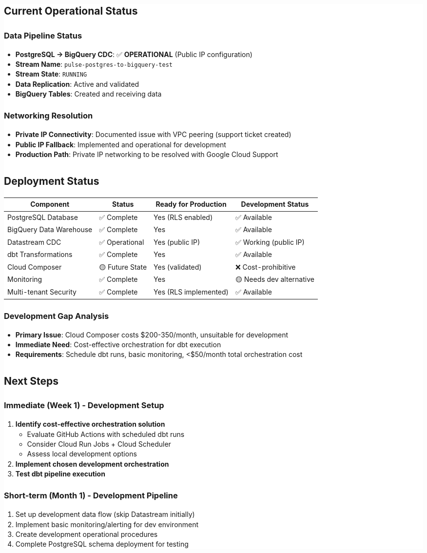 ## Current Operational Status

### Data Pipeline Status
- **PostgreSQL → BigQuery CDC**: ✅ **OPERATIONAL** (Public IP configuration)
- **Stream Name**: `pulse-postgres-to-bigquery-test`
- **Stream State**: `RUNNING` 
- **Data Replication**: Active and validated
- **BigQuery Tables**: Created and receiving data

### Networking Resolution
- **Private IP Connectivity**: Documented issue with VPC peering (support ticket created)
- **Public IP Fallback**: Implemented and operational for development
- **Production Path**: Private IP networking to be resolved with Google Cloud Support

## Deployment Status

| Component | Status | Ready for Production | Development Status |
|-----------|--------|---------------------|-------------------|
| PostgreSQL Database | ✅ Complete | Yes (RLS enabled) | ✅ Available |
| BigQuery Data Warehouse | ✅ Complete | Yes | ✅ Available |
| Datastream CDC | ✅ Operational | Yes (public IP) | ✅ Working (public IP) |
| dbt Transformations | ✅ Complete | Yes | ✅ Available |
| Cloud Composer | 🟡 Future State | Yes (validated) | ❌ Cost-prohibitive |
| Monitoring | ✅ Complete | Yes | 🟡 Needs dev alternative |
| Multi-tenant Security | ✅ Complete | Yes (RLS implemented) | ✅ Available |

### Development Gap Analysis
- **Primary Issue**: Cloud Composer costs $200-350/month, unsuitable for development
- **Immediate Need**: Cost-effective orchestration for dbt execution
- **Requirements**: Schedule dbt runs, basic monitoring, <$50/month total orchestration cost

## Next Steps

### Immediate (Week 1) - Development Setup
1. **Identify cost-effective orchestration solution**
   - Evaluate GitHub Actions with scheduled dbt runs
   - Consider Cloud Run Jobs + Cloud Scheduler
   - Assess local development options
2. **Implement chosen development orchestration**
3. **Test dbt pipeline execution**

### Short-term (Month 1) - Development Pipeline
1. Set up development data flow (skip Datastream initially)
2. Implement basic monitoring/alerting for dev environment
3. Create development operational procedures
4. Complete PostgreSQL schema deployment for testing
